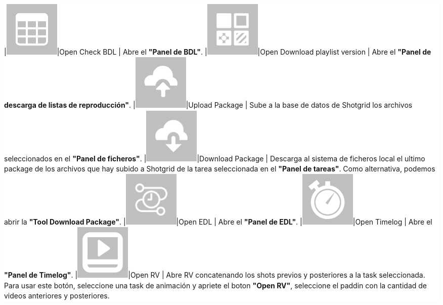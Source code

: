 |![Button](assets/img/table.png "Button")|Open Check BDL | Abre el **"Panel de BDL"**. 
|![Button](assets/img/playlist.png "Button")|Open Download playlist version | Abre el **"Panel de descarga de listas de reproducción"**. 
|![Button](assets/img/sg_upload.png "Button")|Upload Package | Sube a la base de datos de Shotgrid los archivos seleccionados en el **"Panel de ficheros"**. 
|![Button](assets/img/sg_download.png "Button")|Download Package | Descarga al sistema de ficheros local el ultimo package de los archivos que hay subido a Shotgrid de la tarea seleccionada en el **"Panel de tareas"**. Como alternativa, podemos abrir la **"Tool Download Package"**. 
|![Button](assets/img/edl.png "Button")|Open EDL | Abre el **"Panel de EDL"**. 
|![Button](assets/img/timelog.png "Button")|Open Timelog | Abre el **"Panel de Timelog"**. 
|![Button](assets/img/open_rv.png "Button")|Open RV | Abre RV concatenando los shots previos y posteriores a la task seleccionada. Para usar este botón, seleccione una task de animación y apriete el boton **"Open RV"**, seleccione el paddin con la cantidad de videos anteriores y posteriores. 